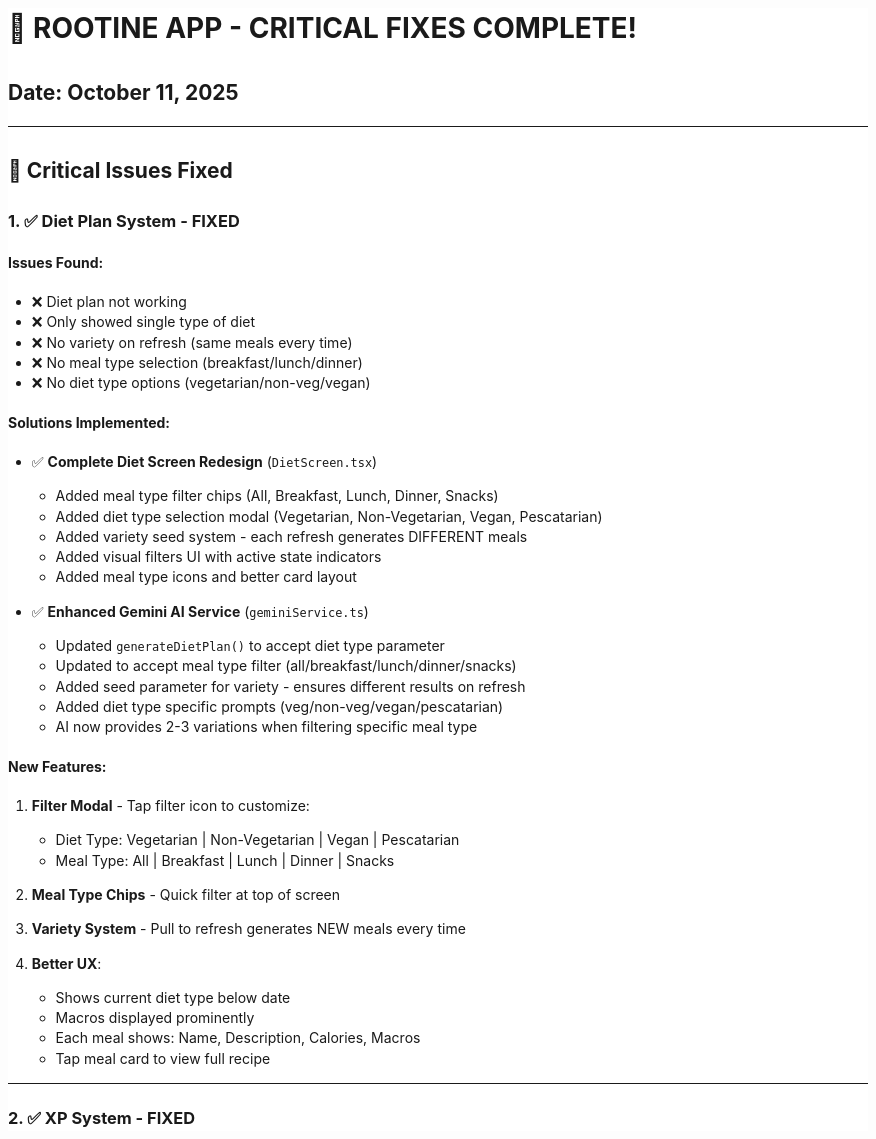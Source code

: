 # 🎉 ROOTINE APP - CRITICAL FIXES COMPLETE!

## Date: October 11, 2025

---

## 🐛 Critical Issues Fixed

### 1. ✅ Diet Plan System - FIXED

#### Issues Found:
- ❌ Diet plan not working
- ❌ Only showed single type of diet
- ❌ No variety on refresh (same meals every time)
- ❌ No meal type selection (breakfast/lunch/dinner)
- ❌ No diet type options (vegetarian/non-veg/vegan)

#### Solutions Implemented:
- ✅ **Complete Diet Screen Redesign** (`DietScreen.tsx`)
  - Added meal type filter chips (All, Breakfast, Lunch, Dinner, Snacks)
  - Added diet type selection modal (Vegetarian, Non-Vegetarian, Vegan, Pescatarian)
  - Added variety seed system - each refresh generates DIFFERENT meals
  - Added visual filters UI with active state indicators
  - Added meal type icons and better card layout

- ✅ **Enhanced Gemini AI Service** (`geminiService.ts`)
  - Updated `generateDietPlan()` to accept diet type parameter
  - Updated to accept meal type filter (all/breakfast/lunch/dinner/snacks)
  - Added seed parameter for variety - ensures different results on refresh
  - Added diet type specific prompts (veg/non-veg/vegan/pescatarian)
  - AI now provides 2-3 variations when filtering specific meal type

#### New Features:
1. **Filter Modal** - Tap filter icon to customize:
   - Diet Type: Vegetarian | Non-Vegetarian | Vegan | Pescatarian
   - Meal Type: All | Breakfast | Lunch | Dinner | Snacks
   
2. **Meal Type Chips** - Quick filter at top of screen

3. **Variety System** - Pull to refresh generates NEW meals every time

4. **Better UX**:
   - Shows current diet type below date
   - Macros displayed prominently
   - Each meal shows: Name, Description, Calories, Macros
   - Tap meal card to view full recipe

---

### 2. ✅ XP System - FIXED
